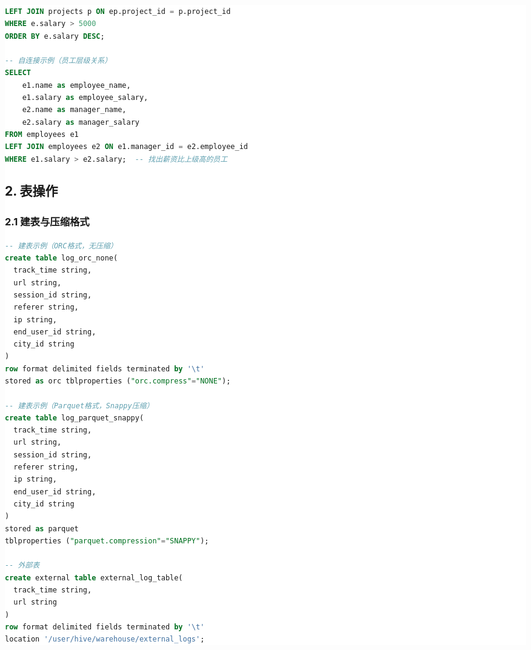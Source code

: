 ```sql
LEFT JOIN projects p ON ep.project_id = p.project_id
WHERE e.salary > 5000
ORDER BY e.salary DESC;

-- 自连接示例（员工层级关系）
SELECT 
    e1.name as employee_name,
    e1.salary as employee_salary,
    e2.name as manager_name,
    e2.salary as manager_salary
FROM employees e1
LEFT JOIN employees e2 ON e1.manager_id = e2.employee_id
WHERE e1.salary > e2.salary;  -- 找出薪资比上级高的员工
```

## 2. 表操作

### 2.1 建表与压缩格式

```sql
-- 建表示例（ORC格式，无压缩）
create table log_orc_none(
  track_time string,
  url string,
  session_id string,
  referer string,
  ip string,
  end_user_id string,
  city_id string
)
row format delimited fields terminated by '\t'
stored as orc tblproperties ("orc.compress"="NONE");

-- 建表示例（Parquet格式，Snappy压缩）
create table log_parquet_snappy(
  track_time string,
  url string,
  session_id string,
  referer string,
  ip string,
  end_user_id string,
  city_id string
)
stored as parquet
tblproperties ("parquet.compression"="SNAPPY");

-- 外部表
create external table external_log_table(
  track_time string,
  url string
)
row format delimited fields terminated by '\t'
location '/user/hive/warehouse/external_logs';
```
